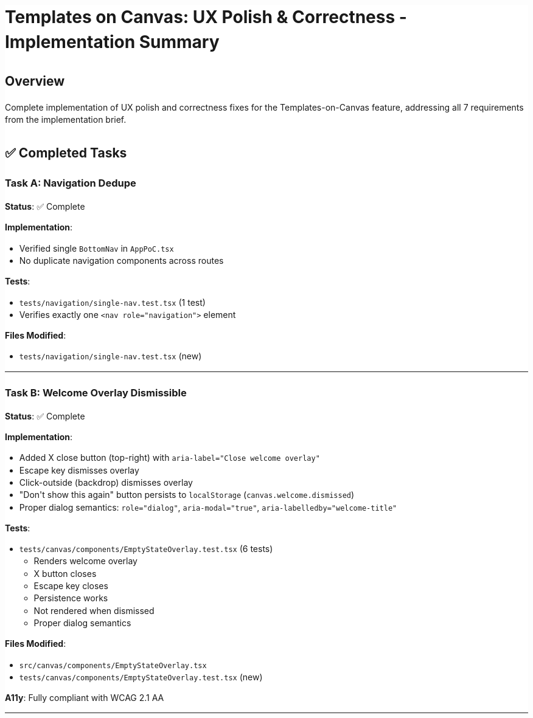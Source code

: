 # Templates on Canvas: UX Polish & Correctness - Implementation Summary

## Overview
Complete implementation of UX polish and correctness fixes for the Templates-on-Canvas feature, addressing all 7 requirements from the implementation brief.

## ✅ Completed Tasks

### Task A: Navigation Dedupe
**Status**: ✅ Complete

**Implementation**:
- Verified single `BottomNav` in `AppPoC.tsx`
- No duplicate navigation components across routes

**Tests**:
- `tests/navigation/single-nav.test.tsx` (1 test)
- Verifies exactly one `<nav role="navigation">` element

**Files Modified**:
- `tests/navigation/single-nav.test.tsx` (new)

---

### Task B: Welcome Overlay Dismissible
**Status**: ✅ Complete

**Implementation**:
- Added X close button (top-right) with `aria-label="Close welcome overlay"`
- Escape key dismisses overlay
- Click-outside (backdrop) dismisses overlay
- "Don't show this again" button persists to `localStorage` (`canvas.welcome.dismissed`)
- Proper dialog semantics: `role="dialog"`, `aria-modal="true"`, `aria-labelledby="welcome-title"`

**Tests**:
- `tests/canvas/components/EmptyStateOverlay.test.tsx` (6 tests)
  - Renders welcome overlay
  - X button closes
  - Escape key closes
  - Persistence works
  - Not rendered when dismissed
  - Proper dialog semantics

**Files Modified**:
- `src/canvas/components/EmptyStateOverlay.tsx`
- `tests/canvas/components/EmptyStateOverlay.test.tsx` (new)

**A11y**: Fully compliant with WCAG 2.1 AA

---
